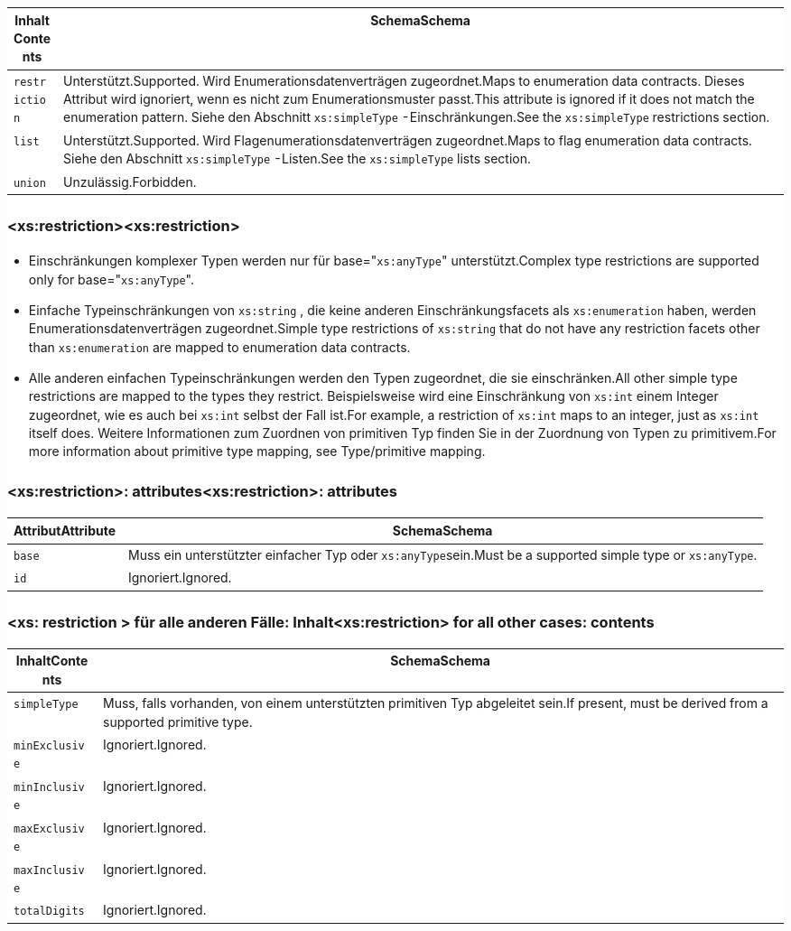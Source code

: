 |<span data-ttu-id="ef6df-308">Inhalt</span><span class="sxs-lookup"><span data-stu-id="ef6df-308">Contents</span></span>|<span data-ttu-id="ef6df-309">Schema</span><span class="sxs-lookup"><span data-stu-id="ef6df-309">Schema</span></span>|  
|--------------|------------|  
|`restriction`|<span data-ttu-id="ef6df-310">Unterstützt.</span><span class="sxs-lookup"><span data-stu-id="ef6df-310">Supported.</span></span> <span data-ttu-id="ef6df-311">Wird Enumerationsdatenverträgen zugeordnet.</span><span class="sxs-lookup"><span data-stu-id="ef6df-311">Maps to enumeration data contracts.</span></span> <span data-ttu-id="ef6df-312">Dieses Attribut wird ignoriert, wenn es nicht zum Enumerationsmuster passt.</span><span class="sxs-lookup"><span data-stu-id="ef6df-312">This attribute is ignored if it does not match the enumeration pattern.</span></span> <span data-ttu-id="ef6df-313">Siehe den Abschnitt `xs:simpleType` -Einschränkungen.</span><span class="sxs-lookup"><span data-stu-id="ef6df-313">See the `xs:simpleType` restrictions section.</span></span>|  
|`list`|<span data-ttu-id="ef6df-314">Unterstützt.</span><span class="sxs-lookup"><span data-stu-id="ef6df-314">Supported.</span></span> <span data-ttu-id="ef6df-315">Wird Flagenumerationsdatenverträgen zugeordnet.</span><span class="sxs-lookup"><span data-stu-id="ef6df-315">Maps to flag enumeration data contracts.</span></span> <span data-ttu-id="ef6df-316">Siehe den Abschnitt `xs:simpleType` -Listen.</span><span class="sxs-lookup"><span data-stu-id="ef6df-316">See the `xs:simpleType` lists section.</span></span>|  
|`union`|<span data-ttu-id="ef6df-317">Unzulässig.</span><span class="sxs-lookup"><span data-stu-id="ef6df-317">Forbidden.</span></span>|  
  
### <a name="xsrestriction"></a><span data-ttu-id="ef6df-318">\<xs:restriction></span><span class="sxs-lookup"><span data-stu-id="ef6df-318">\<xs:restriction></span></span>  
  
-   <span data-ttu-id="ef6df-319">Einschränkungen komplexer Typen werden nur für base="`xs:anyType`" unterstützt.</span><span class="sxs-lookup"><span data-stu-id="ef6df-319">Complex type restrictions are supported only for base="`xs:anyType`".</span></span>  
  
-   <span data-ttu-id="ef6df-320">Einfache Typeinschränkungen von `xs:string` , die keine anderen Einschränkungsfacets als `xs:enumeration` haben, werden Enumerationsdatenverträgen zugeordnet.</span><span class="sxs-lookup"><span data-stu-id="ef6df-320">Simple type restrictions of `xs:string` that do not have any restriction facets other than `xs:enumeration` are mapped to enumeration data contracts.</span></span>  
  
-   <span data-ttu-id="ef6df-321">Alle anderen einfachen Typeinschränkungen werden den Typen zugeordnet, die sie einschränken.</span><span class="sxs-lookup"><span data-stu-id="ef6df-321">All other simple type restrictions are mapped to the types they restrict.</span></span> <span data-ttu-id="ef6df-322">Beispielsweise wird eine Einschränkung von `xs:int` einem Integer zugeordnet, wie es auch bei `xs:int` selbst der Fall ist.</span><span class="sxs-lookup"><span data-stu-id="ef6df-322">For example, a restriction of `xs:int` maps to an integer, just as `xs:int` itself does.</span></span> <span data-ttu-id="ef6df-323">Weitere Informationen zum Zuordnen von primitiven Typ finden Sie in der Zuordnung von Typen zu primitivem.</span><span class="sxs-lookup"><span data-stu-id="ef6df-323">For more information about primitive type mapping, see Type/primitive mapping.</span></span>  
  
### <a name="xsrestriction-attributes"></a><span data-ttu-id="ef6df-324">\<xs:restriction>: attributes</span><span class="sxs-lookup"><span data-stu-id="ef6df-324">\<xs:restriction>: attributes</span></span>  
  
|<span data-ttu-id="ef6df-325">Attribut</span><span class="sxs-lookup"><span data-stu-id="ef6df-325">Attribute</span></span>|<span data-ttu-id="ef6df-326">Schema</span><span class="sxs-lookup"><span data-stu-id="ef6df-326">Schema</span></span>|  
|---------------|------------|  
|`base`|<span data-ttu-id="ef6df-327">Muss ein unterstützter einfacher Typ oder `xs:anyType`sein.</span><span class="sxs-lookup"><span data-stu-id="ef6df-327">Must be a supported simple type or `xs:anyType`.</span></span>|  
|`id`|<span data-ttu-id="ef6df-328">Ignoriert.</span><span class="sxs-lookup"><span data-stu-id="ef6df-328">Ignored.</span></span>|  
  
### <a name="xsrestriction-for-all-other-cases-contents"></a><span data-ttu-id="ef6df-329">\<xs: restriction > für alle anderen Fälle: Inhalt</span><span class="sxs-lookup"><span data-stu-id="ef6df-329">\<xs:restriction> for all other cases: contents</span></span>  
  
|<span data-ttu-id="ef6df-330">Inhalt</span><span class="sxs-lookup"><span data-stu-id="ef6df-330">Contents</span></span>|<span data-ttu-id="ef6df-331">Schema</span><span class="sxs-lookup"><span data-stu-id="ef6df-331">Schema</span></span>|  
|--------------|------------|  
|`simpleType`|<span data-ttu-id="ef6df-332">Muss, falls vorhanden, von einem unterstützten primitiven Typ abgeleitet sein.</span><span class="sxs-lookup"><span data-stu-id="ef6df-332">If present, must be derived from a supported primitive type.</span></span>|  
|`minExclusive`|<span data-ttu-id="ef6df-333">Ignoriert.</span><span class="sxs-lookup"><span data-stu-id="ef6df-333">Ignored.</span></span>|  
|`minInclusive`|<span data-ttu-id="ef6df-334">Ignoriert.</span><span class="sxs-lookup"><span data-stu-id="ef6df-334">Ignored.</span></span>|  
|`maxExclusive`|<span data-ttu-id="ef6df-335">Ignoriert.</span><span class="sxs-lookup"><span data-stu-id="ef6df-335">Ignored.</span></span>|  
|`maxInclusive`|<span data-ttu-id="ef6df-336">Ignoriert.</span><span class="sxs-lookup"><span data-stu-id="ef6df-336">Ignored.</span></span>|  
|`totalDigits`|<span data-ttu-id="ef6df-337">Ignoriert.</span><span class="sxs-lookup"><span data-stu-id="ef6df-337">Ignored.</span></span>|  